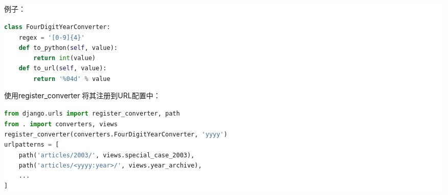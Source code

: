 例子：

```py
class FourDigitYearConverter:  
    regex = '[0-9]{4}'  
    def to_python(self, value):  
        return int(value)  
    def to_url(self, value):  
        return '%04d' % value  
```

使用register_converter 将其注册到URL配置中：

```py
from django.urls import register_converter, path  
from . import converters, views  
register_converter(converters.FourDigitYearConverter, 'yyyy')  
urlpatterns = [  
    path('articles/2003/', views.special_case_2003),  
    path('articles/<yyyy:year>/', views.year_archive),  
    ...  
]  
```


